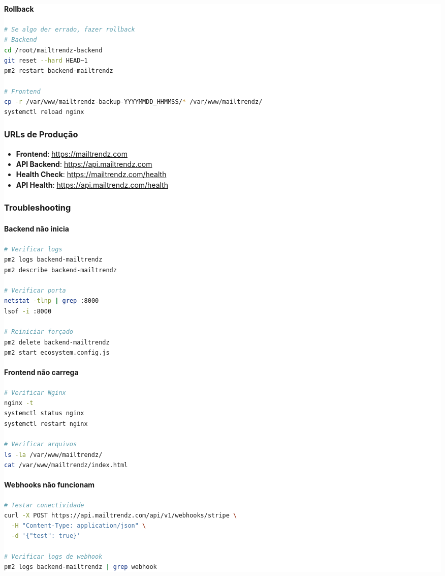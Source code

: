 #### Rollback
```bash
# Se algo der errado, fazer rollback
# Backend
cd /root/mailtrendz-backend
git reset --hard HEAD~1
pm2 restart backend-mailtrendz

# Frontend
cp -r /var/www/mailtrendz-backup-YYYYMMDD_HHMMSS/* /var/www/mailtrendz/
systemctl reload nginx
```

### URLs de Produção
- **Frontend**: https://mailtrendz.com
- **API Backend**: https://api.mailtrendz.com
- **Health Check**: https://mailtrendz.com/health
- **API Health**: https://api.mailtrendz.com/health

### Troubleshooting

#### Backend não inicia
```bash
# Verificar logs
pm2 logs backend-mailtrendz
pm2 describe backend-mailtrendz

# Verificar porta
netstat -tlnp | grep :8000
lsof -i :8000

# Reiniciar forçado
pm2 delete backend-mailtrendz
pm2 start ecosystem.config.js
```

#### Frontend não carrega
```bash
# Verificar Nginx
nginx -t
systemctl status nginx
systemctl restart nginx

# Verificar arquivos
ls -la /var/www/mailtrendz/
cat /var/www/mailtrendz/index.html
```

#### Webhooks não funcionam
```bash
# Testar conectividade
curl -X POST https://api.mailtrendz.com/api/v1/webhooks/stripe \
  -H "Content-Type: application/json" \
  -d '{"test": true}'

# Verificar logs de webhook
pm2 logs backend-mailtrendz | grep webhook
```
